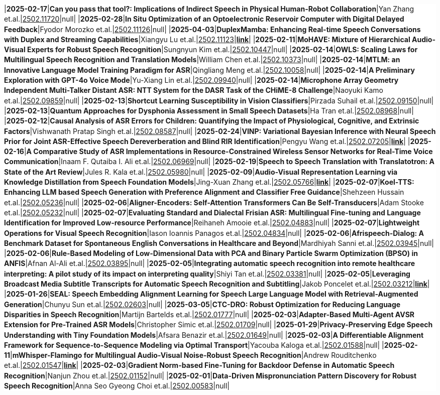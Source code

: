 |**2025-02-17**|**Can you pass that tool?: Implications of Indirect Speech in Physical Human-Robot Collaboration**|Yan Zhang et.al.|[2502.11720](http://arxiv.org/abs/2502.11720)|null|
|**2025-02-28**|**In Situ Optimization of an Optoelectronic Reservoir Computer with Digital Delayed Feedback**|Fyodor Morozko et.al.|[2502.11126](http://arxiv.org/abs/2502.11126)|null|
|**2025-04-03**|**DuplexMamba: Enhancing Real-time Speech Conversations with Duplex and Streaming Capabilities**|Xiangyu Lu et.al.|[2502.11123](http://arxiv.org/abs/2502.11123)|**[link](https://github.com/khfs/DuplexMamba)**|
|**2025-02-11**|**MoHAVE: Mixture of Hierarchical Audio-Visual Experts for Robust Speech Recognition**|Sungnyun Kim et.al.|[2502.10447](http://arxiv.org/abs/2502.10447)|null|
|**2025-02-14**|**OWLS: Scaling Laws for Multilingual Speech Recognition and Translation Models**|William Chen et.al.|[2502.10373](http://arxiv.org/abs/2502.10373)|null|
|**2025-02-14**|**MTLM: an Innovative Language Model Training Paradigm for ASR**|Qingliang Meng et.al.|[2502.10058](http://arxiv.org/abs/2502.10058)|null|
|**2025-02-14**|**A Preliminary Exploration with GPT-4o Voice Mode**|Yu-Xiang Lin et.al.|[2502.09940](http://arxiv.org/abs/2502.09940)|null|
|**2025-02-14**|**Microphone Array Geometry Independent Multi-Talker Distant ASR: NTT System for the DASR Task of the CHiME-8 Challenge**|Naoyuki Kamo et.al.|[2502.09859](http://arxiv.org/abs/2502.09859)|null|
|**2025-02-13**|**Shortcut Learning Susceptibility in Vision Classifiers**|Pirzada Suhail et.al.|[2502.09150](http://arxiv.org/abs/2502.09150)|null|
|**2025-02-13**|**Quantum Approaches for Dysphonia Assessment in Small Speech Datasets**|Ha Tran et.al.|[2502.08968](http://arxiv.org/abs/2502.08968)|null|
|**2025-02-12**|**Causal Analysis of ASR Errors for Children: Quantifying the Impact of Physiological, Cognitive, and Extrinsic Factors**|Vishwanath Pratap Singh et.al.|[2502.08587](http://arxiv.org/abs/2502.08587)|null|
|**2025-02-24**|**VINP: Variational Bayesian Inference with Neural Speech Prior for Joint ASR-Effective Speech Dereverberation and Blind RIR Identification**|Pengyu Wang et.al.|[2502.07205](http://arxiv.org/abs/2502.07205)|**[link](https://github.com/Audio-WestlakeU/VINP)**|
|**2025-02-16**|**A Comparative Study of ASR Implementations in Resource-Constrained Wireless Sensor Networks for Real-Time Voice Communication**|Inaam F. Qutaiba I. Ali et.al.|[2502.06969](http://arxiv.org/abs/2502.06969)|null|
|**2025-02-19**|**Speech to Speech Translation with Translatotron: A State of the Art Review**|Jules R. Kala et.al.|[2502.05980](http://arxiv.org/abs/2502.05980)|null|
|**2025-02-09**|**Audio-Visual Representation Learning via Knowledge Distillation from Speech Foundation Models**|Jing-Xuan Zhang et.al.|[2502.05766](http://arxiv.org/abs/2502.05766)|**[link](https://github.com/jxzhanggg/DistillAV)**|
|**2025-02-07**|**Koel-TTS: Enhancing LLM based Speech Generation with Preference Alignment and Classifier Free Guidance**|Shehzeen Hussain et.al.|[2502.05236](http://arxiv.org/abs/2502.05236)|null|
|**2025-02-06**|**Aligner-Encoders: Self-Attention Transformers Can Be Self-Transducers**|Adam Stooke et.al.|[2502.05232](http://arxiv.org/abs/2502.05232)|null|
|**2025-02-07**|**Evaluating Standard and Dialectal Frisian ASR: Multilingual Fine-tuning and Language Identification for Improved Low-resource Performance**|Reihaneh Amooie et.al.|[2502.04883](http://arxiv.org/abs/2502.04883)|null|
|**2025-02-07**|**Lightweight Operations for Visual Speech Recognition**|Iason Ioannis Panagos et.al.|[2502.04834](http://arxiv.org/abs/2502.04834)|null|
|**2025-02-06**|**Afrispeech-Dialog: A Benchmark Dataset for Spontaneous English Conversations in Healthcare and Beyond**|Mardhiyah Sanni et.al.|[2502.03945](http://arxiv.org/abs/2502.03945)|null|
|**2025-02-06**|**Rule-Based Modeling of Low-Dimensional Data with PCA and Binary Particle Swarm Optimization (BPSO) in ANFIS**|Afnan Al-Ali et.al.|[2502.03895](http://arxiv.org/abs/2502.03895)|null|
|**2025-02-05**|**Integrating automatic speech recognition into remote healthcare interpreting: A pilot study of its impact on interpreting quality**|Shiyi Tan et.al.|[2502.03381](http://arxiv.org/abs/2502.03381)|null|
|**2025-02-05**|**Leveraging Broadcast Media Subtitle Transcripts for Automatic Speech Recognition and Subtitling**|Jakob Poncelet et.al.|[2502.03212](http://arxiv.org/abs/2502.03212)|**[link](https://github.com/nelfproject/NeLF_Transcription_ASR)**|
|**2025-01-26**|**SEAL: Speech Embedding Alignment Learning for Speech Large Language Model with Retrieval-Augmented Generation**|Chunyu Sun et.al.|[2502.02603](http://arxiv.org/abs/2502.02603)|null|
|**2025-03-05**|**CTC-DRO: Robust Optimization for Reducing Language Disparities in Speech Recognition**|Martijn Bartelds et.al.|[2502.01777](http://arxiv.org/abs/2502.01777)|null|
|**2025-02-03**|**Adapter-Based Multi-Agent AVSR Extension for Pre-Trained ASR Models**|Christopher Simic et.al.|[2502.01709](http://arxiv.org/abs/2502.01709)|null|
|**2025-01-29**|**Privacy-Preserving Edge Speech Understanding with Tiny Foundation Models**|Afsara Benazir et.al.|[2502.01649](http://arxiv.org/abs/2502.01649)|null|
|**2025-02-03**|**A Differentiable Alignment Framework for Sequence-to-Sequence Modeling via Optimal Transport**|Yacouba Kaloga et.al.|[2502.01588](http://arxiv.org/abs/2502.01588)|null|
|**2025-02-11**|**mWhisper-Flamingo for Multilingual Audio-Visual Noise-Robust Speech Recognition**|Andrew Rouditchenko et.al.|[2502.01547](http://arxiv.org/abs/2502.01547)|**[link](https://github.com/roudimit/whisper-flamingo)**|
|**2025-02-03**|**Gradient Norm-based Fine-Tuning for Backdoor Defense in Automatic Speech Recognition**|Nanjun Zhou et.al.|[2502.01152](http://arxiv.org/abs/2502.01152)|null|
|**2025-02-01**|**Data-Driven Mispronunciation Pattern Discovery for Robust Speech Recognition**|Anna Seo Gyeong Choi et.al.|[2502.00583](http://arxiv.org/abs/2502.00583)|null|